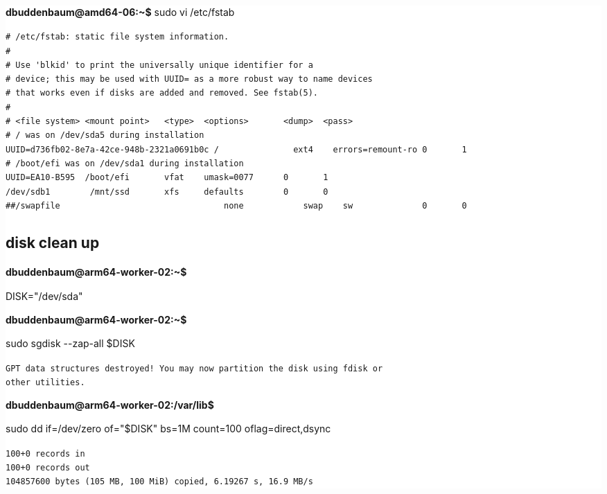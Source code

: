 **dbuddenbaum@amd64-06:~$** sudo vi /etc/fstab
    
    # /etc/fstab: static file system information.
    #
    # Use 'blkid' to print the universally unique identifier for a
    # device; this may be used with UUID= as a more robust way to name devices
    # that works even if disks are added and removed. See fstab(5).
    #
    # <file system> <mount point>   <type>  <options>       <dump>  <pass>
    # / was on /dev/sda5 during installation
    UUID=d736fb02-8e7a-42ce-948b-2321a0691b0c /               ext4    errors=remount-ro 0       1
    # /boot/efi was on /dev/sda1 during installation
    UUID=EA10-B595  /boot/efi       vfat    umask=0077      0       1
    /dev/sdb1        /mnt/ssd       xfs     defaults        0       0
    ##/swapfile                                 none            swap    sw              0       0

## disk clean up

**dbuddenbaum@arm64-worker-02:~$**
 
 DISK="/dev/sda"
 
**dbuddenbaum@arm64-worker-02:~$**
 
 sudo sgdisk --zap-all $DISK

``` 
GPT data structures destroyed! You may now partition the disk using fdisk or
other utilities.
```

**dbuddenbaum@arm64-worker-02:/var/lib$**
 
 sudo dd if=/dev/zero of="$DISK" bs=1M count=100 oflag=direct,dsync

``` 
100+0 records in
100+0 records out
104857600 bytes (105 MB, 100 MiB) copied, 6.19267 s, 16.9 MB/s
```
